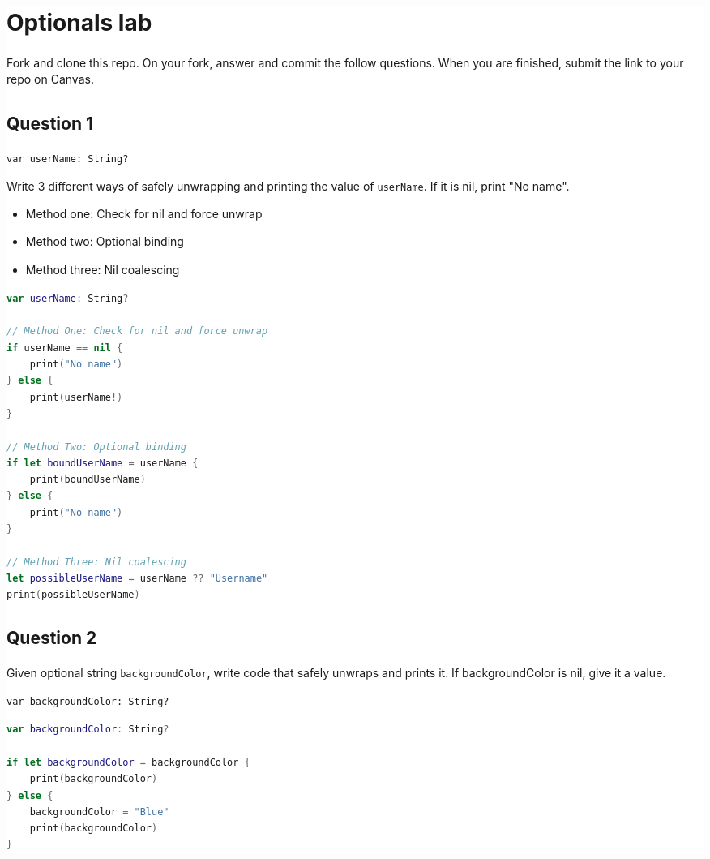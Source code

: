 # Optionals lab

Fork and clone this repo. On your fork, answer and commit the follow questions. When you are finished, submit the link to your repo on Canvas.


## Question 1

`var userName: String?`

Write 3 different ways of safely unwrapping and printing the value of `userName`.  If it is nil, print "No name".

- Method one: Check for nil and force unwrap

- Method two: Optional binding

- Method three: Nil coalescing

```swift
var userName: String?

// Method One: Check for nil and force unwrap
if userName == nil {
    print("No name")
} else {
    print(userName!)
}

// Method Two: Optional binding
if let boundUserName = userName {
    print(boundUserName)
} else {
    print("No name")
}

// Method Three: Nil coalescing
let possibleUserName = userName ?? "Username"
print(possibleUserName)
```


## Question 2

Given optional string `backgroundColor`, write code that safely unwraps and prints it. If backgroundColor is nil, give it a value.

`var backgroundColor: String?`

```swift
var backgroundColor: String?

if let backgroundColor = backgroundColor {
    print(backgroundColor)
} else {
    backgroundColor = "Blue"
    print(backgroundColor)
}
```
